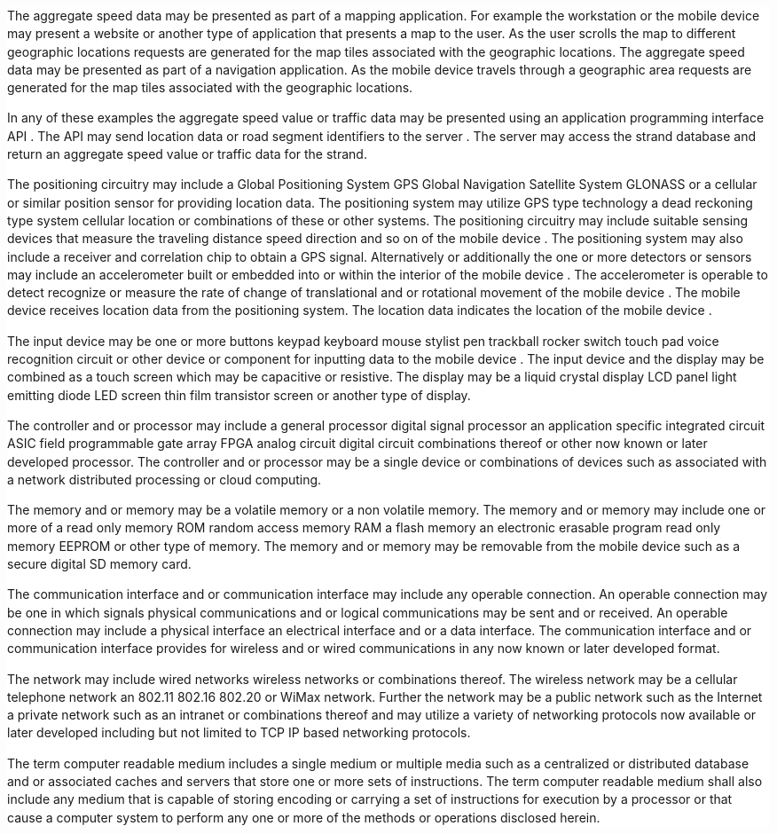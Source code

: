 The aggregate speed data may be presented as part of a mapping application. For example the workstation or the mobile device may present a website or another type of application that presents a map to the user. As the user scrolls the map to different geographic locations requests are generated for the map tiles associated with the geographic locations. The aggregate speed data may be presented as part of a navigation application. As the mobile device travels through a geographic area requests are generated for the map tiles associated with the geographic locations.

In any of these examples the aggregate speed value or traffic data may be presented using an application programming interface API . The API may send location data or road segment identifiers to the server . The server may access the strand database and return an aggregate speed value or traffic data for the strand.

The positioning circuitry may include a Global Positioning System GPS Global Navigation Satellite System GLONASS or a cellular or similar position sensor for providing location data. The positioning system may utilize GPS type technology a dead reckoning type system cellular location or combinations of these or other systems. The positioning circuitry may include suitable sensing devices that measure the traveling distance speed direction and so on of the mobile device . The positioning system may also include a receiver and correlation chip to obtain a GPS signal. Alternatively or additionally the one or more detectors or sensors may include an accelerometer built or embedded into or within the interior of the mobile device . The accelerometer is operable to detect recognize or measure the rate of change of translational and or rotational movement of the mobile device . The mobile device receives location data from the positioning system. The location data indicates the location of the mobile device .

The input device may be one or more buttons keypad keyboard mouse stylist pen trackball rocker switch touch pad voice recognition circuit or other device or component for inputting data to the mobile device . The input device and the display may be combined as a touch screen which may be capacitive or resistive. The display may be a liquid crystal display LCD panel light emitting diode LED screen thin film transistor screen or another type of display.

The controller and or processor may include a general processor digital signal processor an application specific integrated circuit ASIC field programmable gate array FPGA analog circuit digital circuit combinations thereof or other now known or later developed processor. The controller and or processor may be a single device or combinations of devices such as associated with a network distributed processing or cloud computing.

The memory and or memory may be a volatile memory or a non volatile memory. The memory and or memory may include one or more of a read only memory ROM random access memory RAM a flash memory an electronic erasable program read only memory EEPROM or other type of memory. The memory and or memory may be removable from the mobile device such as a secure digital SD memory card.

The communication interface and or communication interface may include any operable connection. An operable connection may be one in which signals physical communications and or logical communications may be sent and or received. An operable connection may include a physical interface an electrical interface and or a data interface. The communication interface and or communication interface provides for wireless and or wired communications in any now known or later developed format.

The network may include wired networks wireless networks or combinations thereof. The wireless network may be a cellular telephone network an 802.11 802.16 802.20 or WiMax network. Further the network may be a public network such as the Internet a private network such as an intranet or combinations thereof and may utilize a variety of networking protocols now available or later developed including but not limited to TCP IP based networking protocols.

The term computer readable medium includes a single medium or multiple media such as a centralized or distributed database and or associated caches and servers that store one or more sets of instructions. The term computer readable medium shall also include any medium that is capable of storing encoding or carrying a set of instructions for execution by a processor or that cause a computer system to perform any one or more of the methods or operations disclosed herein.

